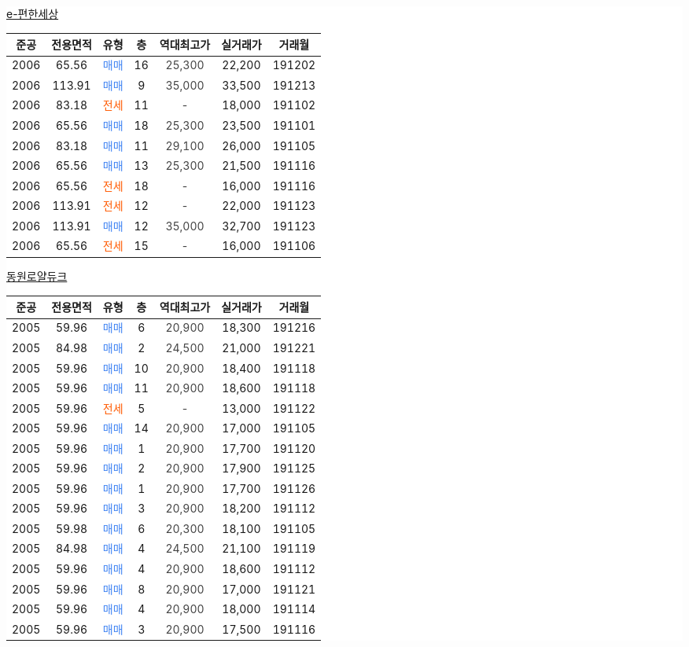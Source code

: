 
[e-편한세상](https://search.naver.com/search.naver?query=%EA%B2%BD%EC%83%81%EB%82%A8%EB%8F%84+%EC%96%91%EC%82%B0%EC%8B%9C+%EB%82%A8%EB%B6%80%EB%8F%99+e-%ED%8E%B8%ED%95%9C%EC%84%B8%EC%83%81)

|준공|전용면적|유형|층|역대최고가|실거래가|거래월|
|:---:|:---:|:---:|:---:|:---:|:---:|:---:|
|2006|65.56|<span style="color:#4285f3">매매</span>|16|<span style="color:#444444">25,300</span>|22,200|191202|
|2006|113.91|<span style="color:#4285f3">매매</span>|9|<span style="color:#444444">35,000</span>|33,500|191213|
|2006|83.18|<span style="color:#ff5a00">전세</span>|11|<span style="color:#444444">-</span>|18,000|191102|
|2006|65.56|<span style="color:#4285f3">매매</span>|18|<span style="color:#444444">25,300</span>|23,500|191101|
|2006|83.18|<span style="color:#4285f3">매매</span>|11|<span style="color:#444444">29,100</span>|26,000|191105|
|2006|65.56|<span style="color:#4285f3">매매</span>|13|<span style="color:#444444">25,300</span>|21,500|191116|
|2006|65.56|<span style="color:#ff5a00">전세</span>|18|<span style="color:#444444">-</span>|16,000|191116|
|2006|113.91|<span style="color:#ff5a00">전세</span>|12|<span style="color:#444444">-</span>|22,000|191123|
|2006|113.91|<span style="color:#4285f3">매매</span>|12|<span style="color:#444444">35,000</span>|32,700|191123|
|2006|65.56|<span style="color:#ff5a00">전세</span>|15|<span style="color:#444444">-</span>|16,000|191106|

[동원로얄듀크](https://search.naver.com/search.naver?query=%EA%B2%BD%EC%83%81%EB%82%A8%EB%8F%84+%EC%96%91%EC%82%B0%EC%8B%9C+%EB%82%A8%EB%B6%80%EB%8F%99+%EB%8F%99%EC%9B%90%EB%A1%9C%EC%96%84%EB%93%80%ED%81%AC)

|준공|전용면적|유형|층|역대최고가|실거래가|거래월|
|:---:|:---:|:---:|:---:|:---:|:---:|:---:|
|2005|59.96|<span style="color:#4285f3">매매</span>|6|<span style="color:#444444">20,900</span>|18,300|191216|
|2005|84.98|<span style="color:#4285f3">매매</span>|2|<span style="color:#444444">24,500</span>|21,000|191221|
|2005|59.96|<span style="color:#4285f3">매매</span>|10|<span style="color:#444444">20,900</span>|18,400|191118|
|2005|59.96|<span style="color:#4285f3">매매</span>|11|<span style="color:#444444">20,900</span>|18,600|191118|
|2005|59.96|<span style="color:#ff5a00">전세</span>|5|<span style="color:#444444">-</span>|13,000|191122|
|2005|59.96|<span style="color:#4285f3">매매</span>|14|<span style="color:#444444">20,900</span>|17,000|191105|
|2005|59.96|<span style="color:#4285f3">매매</span>|1|<span style="color:#444444">20,900</span>|17,700|191120|
|2005|59.96|<span style="color:#4285f3">매매</span>|2|<span style="color:#444444">20,900</span>|17,900|191125|
|2005|59.96|<span style="color:#4285f3">매매</span>|1|<span style="color:#444444">20,900</span>|17,700|191126|
|2005|59.96|<span style="color:#4285f3">매매</span>|3|<span style="color:#444444">20,900</span>|18,200|191112|
|2005|59.98|<span style="color:#4285f3">매매</span>|6|<span style="color:#444444">20,300</span>|18,100|191105|
|2005|84.98|<span style="color:#4285f3">매매</span>|4|<span style="color:#444444">24,500</span>|21,100|191119|
|2005|59.96|<span style="color:#4285f3">매매</span>|4|<span style="color:#444444">20,900</span>|18,600|191112|
|2005|59.96|<span style="color:#4285f3">매매</span>|8|<span style="color:#444444">20,900</span>|17,000|191121|
|2005|59.96|<span style="color:#4285f3">매매</span>|4|<span style="color:#444444">20,900</span>|18,000|191114|
|2005|59.96|<span style="color:#4285f3">매매</span>|3|<span style="color:#444444">20,900</span>|17,500|191116|
